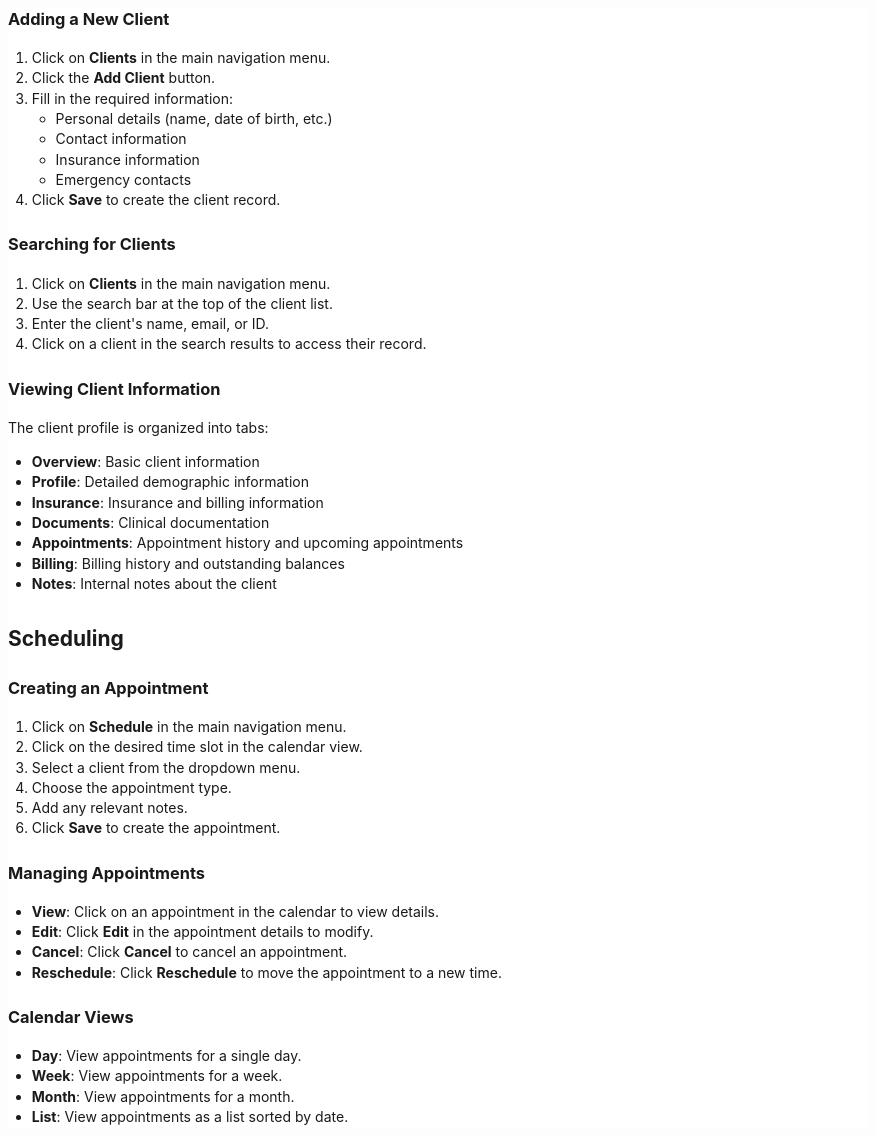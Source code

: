 ### Adding a New Client

1. Click on **Clients** in the main navigation menu.
2. Click the **Add Client** button.
3. Fill in the required information:
   - Personal details (name, date of birth, etc.)
   - Contact information
   - Insurance information
   - Emergency contacts
4. Click **Save** to create the client record.

### Searching for Clients

1. Click on **Clients** in the main navigation menu.
2. Use the search bar at the top of the client list.
3. Enter the client's name, email, or ID.
4. Click on a client in the search results to access their record.

### Viewing Client Information

The client profile is organized into tabs:

- **Overview**: Basic client information
- **Profile**: Detailed demographic information
- **Insurance**: Insurance and billing information
- **Documents**: Clinical documentation
- **Appointments**: Appointment history and upcoming appointments
- **Billing**: Billing history and outstanding balances
- **Notes**: Internal notes about the client

## Scheduling

### Creating an Appointment

1. Click on **Schedule** in the main navigation menu.
2. Click on the desired time slot in the calendar view.
3. Select a client from the dropdown menu.
4. Choose the appointment type.
5. Add any relevant notes.
6. Click **Save** to create the appointment.

### Managing Appointments

- **View**: Click on an appointment in the calendar to view details.
- **Edit**: Click **Edit** in the appointment details to modify.
- **Cancel**: Click **Cancel** to cancel an appointment.
- **Reschedule**: Click **Reschedule** to move the appointment to a new time.

### Calendar Views

- **Day**: View appointments for a single day.
- **Week**: View appointments for a week.
- **Month**: View appointments for a month.
- **List**: View appointments as a list sorted by date.
